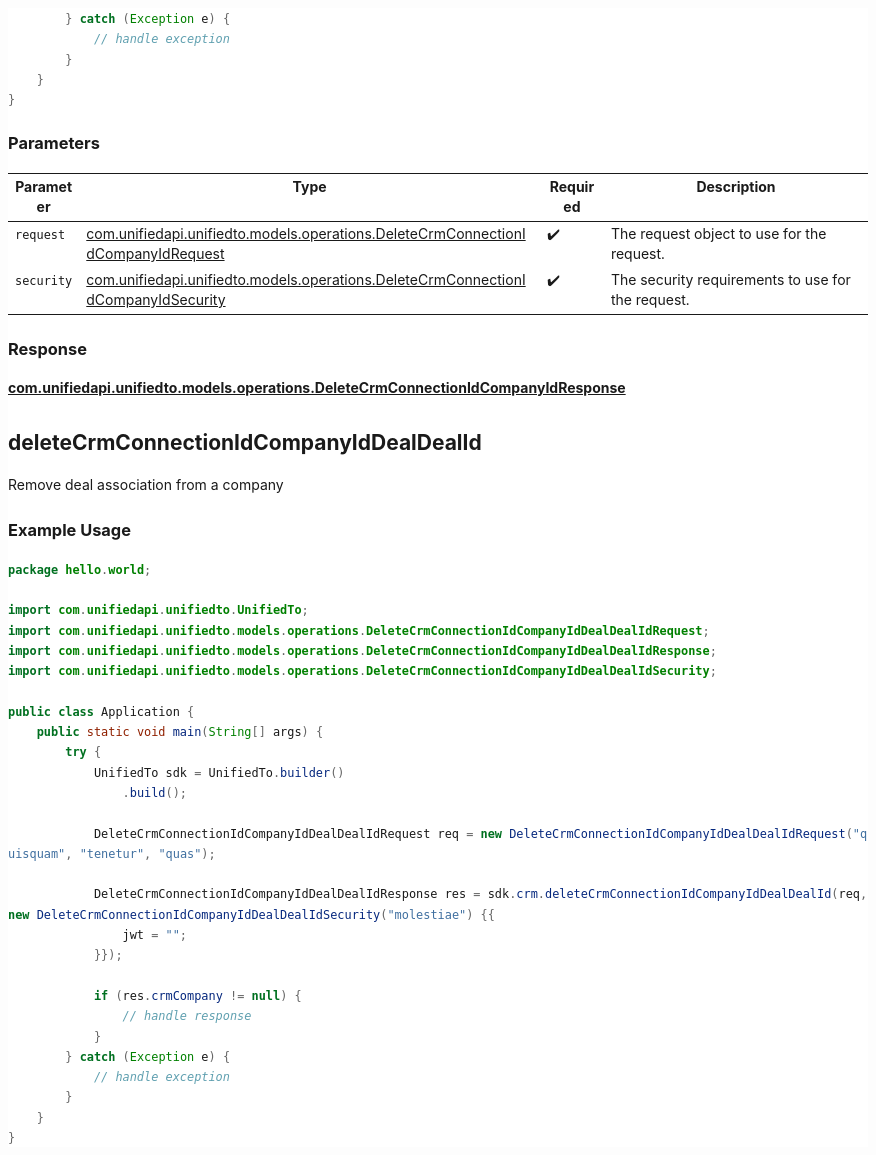 ```java
        } catch (Exception e) {
            // handle exception
        }
    }
}
```

### Parameters

| Parameter                                                                                                                                              | Type                                                                                                                                                   | Required                                                                                                                                               | Description                                                                                                                                            |
| ------------------------------------------------------------------------------------------------------------------------------------------------------ | ------------------------------------------------------------------------------------------------------------------------------------------------------ | ------------------------------------------------------------------------------------------------------------------------------------------------------ | ------------------------------------------------------------------------------------------------------------------------------------------------------ |
| `request`                                                                                                                                              | [com.unifiedapi.unifiedto.models.operations.DeleteCrmConnectionIdCompanyIdRequest](../../models/operations/DeleteCrmConnectionIdCompanyIdRequest.md)   | :heavy_check_mark:                                                                                                                                     | The request object to use for the request.                                                                                                             |
| `security`                                                                                                                                             | [com.unifiedapi.unifiedto.models.operations.DeleteCrmConnectionIdCompanyIdSecurity](../../models/operations/DeleteCrmConnectionIdCompanyIdSecurity.md) | :heavy_check_mark:                                                                                                                                     | The security requirements to use for the request.                                                                                                      |


### Response

**[com.unifiedapi.unifiedto.models.operations.DeleteCrmConnectionIdCompanyIdResponse](../../models/operations/DeleteCrmConnectionIdCompanyIdResponse.md)**


## deleteCrmConnectionIdCompanyIdDealDealId

Remove deal association from a company

### Example Usage

```java
package hello.world;

import com.unifiedapi.unifiedto.UnifiedTo;
import com.unifiedapi.unifiedto.models.operations.DeleteCrmConnectionIdCompanyIdDealDealIdRequest;
import com.unifiedapi.unifiedto.models.operations.DeleteCrmConnectionIdCompanyIdDealDealIdResponse;
import com.unifiedapi.unifiedto.models.operations.DeleteCrmConnectionIdCompanyIdDealDealIdSecurity;

public class Application {
    public static void main(String[] args) {
        try {
            UnifiedTo sdk = UnifiedTo.builder()
                .build();

            DeleteCrmConnectionIdCompanyIdDealDealIdRequest req = new DeleteCrmConnectionIdCompanyIdDealDealIdRequest("quisquam", "tenetur", "quas");            

            DeleteCrmConnectionIdCompanyIdDealDealIdResponse res = sdk.crm.deleteCrmConnectionIdCompanyIdDealDealId(req, new DeleteCrmConnectionIdCompanyIdDealDealIdSecurity("molestiae") {{
                jwt = "";
            }});

            if (res.crmCompany != null) {
                // handle response
            }
        } catch (Exception e) {
            // handle exception
        }
    }
}
```
